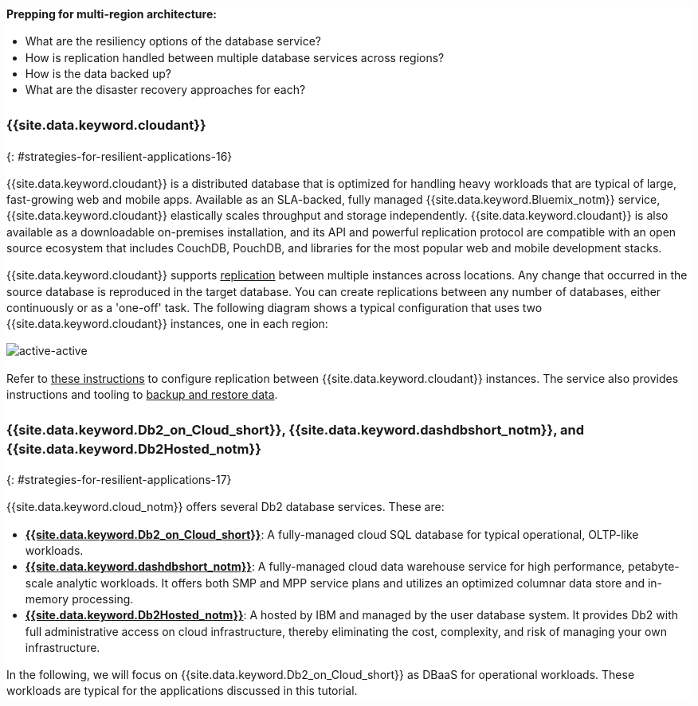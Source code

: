 **Prepping for multi-region architecture:**

- What are the resiliency options of the database service?
- How is replication handled between multiple database services across regions?
- How is the data backed up?
- What are the disaster recovery approaches for each?

### {{site.data.keyword.cloudant}}
{: #strategies-for-resilient-applications-16}

{{site.data.keyword.cloudant}} is a distributed database that is optimized for handling heavy workloads that are typical of large, fast-growing web and mobile apps. Available as an SLA-backed, fully managed {{site.data.keyword.Bluemix_notm}} service, {{site.data.keyword.cloudant}} elastically scales throughput and storage independently. {{site.data.keyword.cloudant}} is also available as a downloadable on-premises installation, and its API and powerful replication protocol are compatible with an open source ecosystem that includes CouchDB, PouchDB, and libraries for the most popular web and mobile development stacks.

{{site.data.keyword.cloudant}} supports [replication](https://{DomainName}/docs/Cloudant?topic=Cloudant-replication-api#replication-operation) between multiple instances across locations. Any change that occurred in the source database is reproduced in the target database. You can create replications between any number of databases, either continuously or as a 'one-off' task. The following diagram shows a typical configuration that uses two {{site.data.keyword.cloudant}} instances, one in each region:

![active-active](images/solution39/Active-active.png)

Refer to [these instructions](https://{DomainName}/docs/Cloudant?topic=Cloudant-configuring-ibm-cloudant-for-cross-region-disaster-recovery#configuring-ibm-cloudant-for-cross-region-disaster-recovery) to configure replication between {{site.data.keyword.cloudant}} instances. The service also provides instructions and tooling to [backup and restore data](https://{DomainName}/docs/Cloudant?topic=Cloudant-ibm-cloudant-backup-and-recovery#ibm-cloudant-backup-and-recovery).

### {{site.data.keyword.Db2_on_Cloud_short}}, {{site.data.keyword.dashdbshort_notm}}, and {{site.data.keyword.Db2Hosted_notm}}
{: #strategies-for-resilient-applications-17}

{{site.data.keyword.cloud_notm}} offers several Db2 database services. These are:

- [**{{site.data.keyword.Db2_on_Cloud_short}}**](https://{DomainName}/catalog/services/db2): A fully-managed cloud SQL database for typical operational, OLTP-like workloads.
- [**{{site.data.keyword.dashdbshort_notm}}**](https://{DomainName}/catalog/services/db2-warehouse): A fully-managed cloud data warehouse service for high performance, petabyte-scale analytic workloads. It offers both SMP and MPP service plans and utilizes an optimized columnar data store and in-memory processing.
- [**{{site.data.keyword.Db2Hosted_notm}}**](https://{DomainName}/catalog/services/db2-hosted): A hosted by IBM and managed by the user database system. It provides Db2 with full administrative access on cloud infrastructure, thereby eliminating the cost, complexity, and risk of managing your own infrastructure.

In the following, we will focus on {{site.data.keyword.Db2_on_Cloud_short}} as DBaaS for operational workloads. These workloads are typical for the applications discussed in this tutorial.
